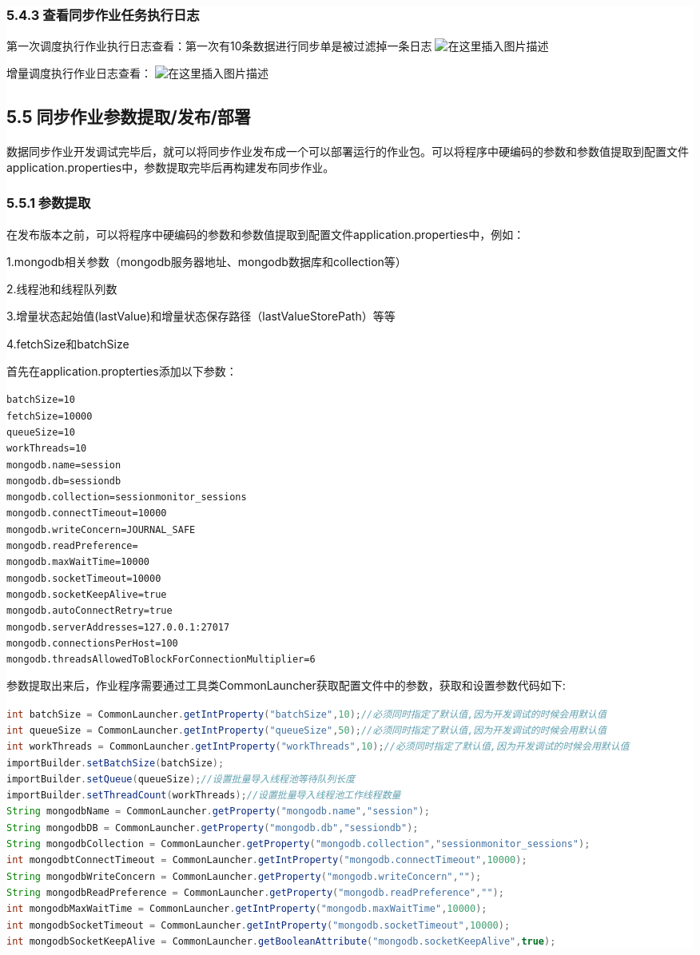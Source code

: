 ### 5.4.3 查看同步作业任务执行日志
第一次调度执行作业执行日志查看：第一次有10条数据进行同步单是被过滤掉一条日志
![在这里插入图片描述](https://images.gitbook.cn/188ac720-171d-11ea-8101-c9b091a7ab67)

增量调度执行作业日志查看：
![在这里插入图片描述](https://images.gitbook.cn/2d5a8960-171d-11ea-a523-0bd97445ce75)


## 5.5 同步作业参数提取/发布/部署

数据同步作业开发调试完毕后，就可以将同步作业发布成一个可以部署运行的作业包。可以将程序中硬编码的参数和参数值提取到配置文件application.properties中，参数提取完毕后再构建发布同步作业。

### 5.5.1 参数提取

在发布版本之前，可以将程序中硬编码的参数和参数值提取到配置文件application.properties中，例如：

1.mongodb相关参数（mongodb服务器地址、mongodb数据库和collection等）

2.线程池和线程队列数

3.增量状态起始值(lastValue)和增量状态保存路径（lastValueStorePath）等等

4.fetchSize和batchSize



首先在application.propterties添加以下参数：

```properties
batchSize=10
fetchSize=10000
queueSize=10
workThreads=10
mongodb.name=session
mongodb.db=sessiondb
mongodb.collection=sessionmonitor_sessions
mongodb.connectTimeout=10000
mongodb.writeConcern=JOURNAL_SAFE
mongodb.readPreference=
mongodb.maxWaitTime=10000
mongodb.socketTimeout=10000
mongodb.socketKeepAlive=true
mongodb.autoConnectRetry=true
mongodb.serverAddresses=127.0.0.1:27017
mongodb.connectionsPerHost=100
mongodb.threadsAllowedToBlockForConnectionMultiplier=6
```

参数提取出来后，作业程序需要通过工具类CommonLauncher获取配置文件中的参数，获取和设置参数代码如下:

```java
int batchSize = CommonLauncher.getIntProperty("batchSize",10);//必须同时指定了默认值,因为开发调试的时候会用默认值
int queueSize = CommonLauncher.getIntProperty("queueSize",50);//必须同时指定了默认值,因为开发调试的时候会用默认值
int workThreads = CommonLauncher.getIntProperty("workThreads",10);//必须同时指定了默认值,因为开发调试的时候会用默认值
importBuilder.setBatchSize(batchSize);
importBuilder.setQueue(queueSize);//设置批量导入线程池等待队列长度
importBuilder.setThreadCount(workThreads);//设置批量导入线程池工作线程数量
String mongodbName = CommonLauncher.getProperty("mongodb.name","session");
String mongodbDB = CommonLauncher.getProperty("mongodb.db","sessiondb");
String mongodbCollection = CommonLauncher.getProperty("mongodb.collection","sessionmonitor_sessions");
int mongodbtConnectTimeout = CommonLauncher.getIntProperty("mongodb.connectTimeout",10000);
String mongodbWriteConcern = CommonLauncher.getProperty("mongodb.writeConcern","");
String mongodbReadPreference = CommonLauncher.getProperty("mongodb.readPreference","");
int mongodbMaxWaitTime = CommonLauncher.getIntProperty("mongodb.maxWaitTime",10000);
int mongodbSocketTimeout = CommonLauncher.getIntProperty("mongodb.socketTimeout",10000);
int mongodbSocketKeepAlive = CommonLauncher.getBooleanAttribute("mongodb.socketKeepAlive",true);
```